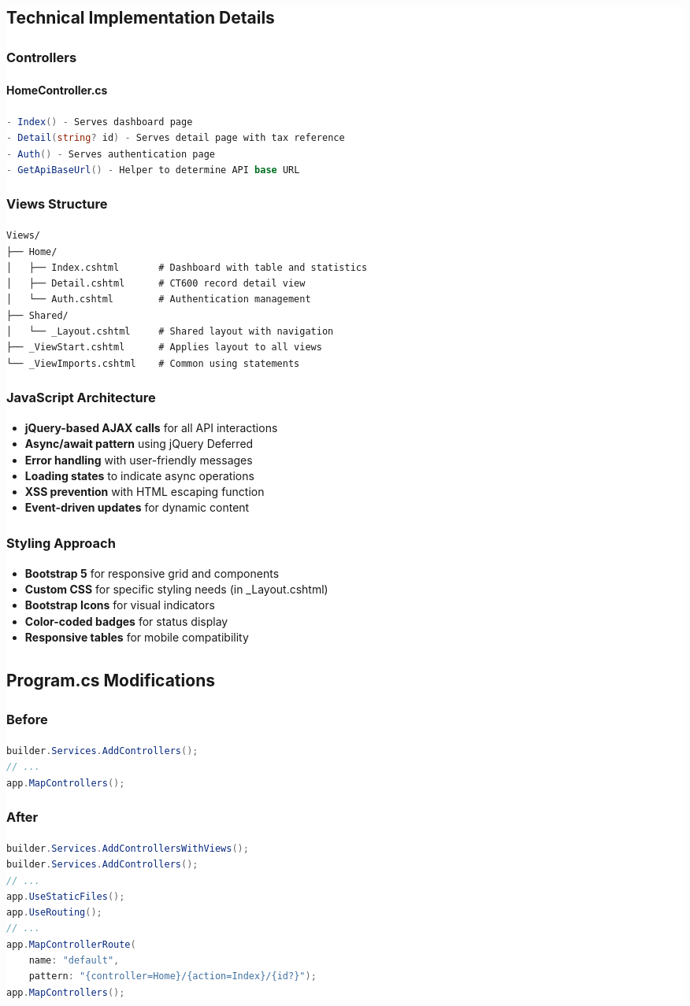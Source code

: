 ## Technical Implementation Details

### Controllers

#### HomeController.cs
```csharp
- Index() - Serves dashboard page
- Detail(string? id) - Serves detail page with tax reference
- Auth() - Serves authentication page
- GetApiBaseUrl() - Helper to determine API base URL
```

### Views Structure
```
Views/
├── Home/
│   ├── Index.cshtml       # Dashboard with table and statistics
│   ├── Detail.cshtml      # CT600 record detail view
│   └── Auth.cshtml        # Authentication management
├── Shared/
│   └── _Layout.cshtml     # Shared layout with navigation
├── _ViewStart.cshtml      # Applies layout to all views
└── _ViewImports.cshtml    # Common using statements
```

### JavaScript Architecture
- **jQuery-based AJAX calls** for all API interactions
- **Async/await pattern** using jQuery Deferred
- **Error handling** with user-friendly messages
- **Loading states** to indicate async operations
- **XSS prevention** with HTML escaping function
- **Event-driven updates** for dynamic content

### Styling Approach
- **Bootstrap 5** for responsive grid and components
- **Custom CSS** for specific styling needs (in _Layout.cshtml)
- **Bootstrap Icons** for visual indicators
- **Color-coded badges** for status display
- **Responsive tables** for mobile compatibility

## Program.cs Modifications

### Before
```csharp
builder.Services.AddControllers();
// ...
app.MapControllers();
```

### After
```csharp
builder.Services.AddControllersWithViews();
builder.Services.AddControllers();
// ...
app.UseStaticFiles();
app.UseRouting();
// ...
app.MapControllerRoute(
    name: "default",
    pattern: "{controller=Home}/{action=Index}/{id?}");
app.MapControllers();
```